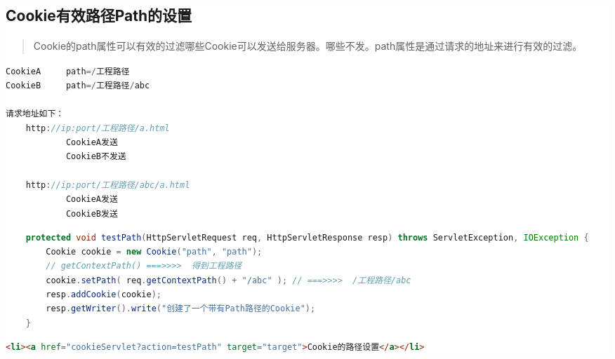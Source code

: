 ## Cookie有效路径Path的设置

> Cookie的path属性可以有效的过滤哪些Cookie可以发送给服务器。哪些不发。path属性是通过请求的地址来进行有效的过滤。 

```java
CookieA		path=/工程路径
CookieB		path=/工程路径/abc
    
请求地址如下：
    http://ip:port/工程路径/a.html
			CookieA发送
            CookieB不发送
                
    http://ip:port/工程路径/abc/a.html
			CookieA发送
            CookieB发送
```

```java
    protected void testPath(HttpServletRequest req, HttpServletResponse resp) throws ServletException, IOException {
        Cookie cookie = new Cookie("path", "path");
        // getContextPath() ===>>>>  得到工程路径
        cookie.setPath( req.getContextPath() + "/abc" ); // ===>>>>  /工程路径/abc
        resp.addCookie(cookie);
        resp.getWriter().write("创建了一个带有Path路径的Cookie");
    }
```

```html
<li><a href="cookieServlet?action=testPath" target="target">Cookie的路径设置</a></li>
```
